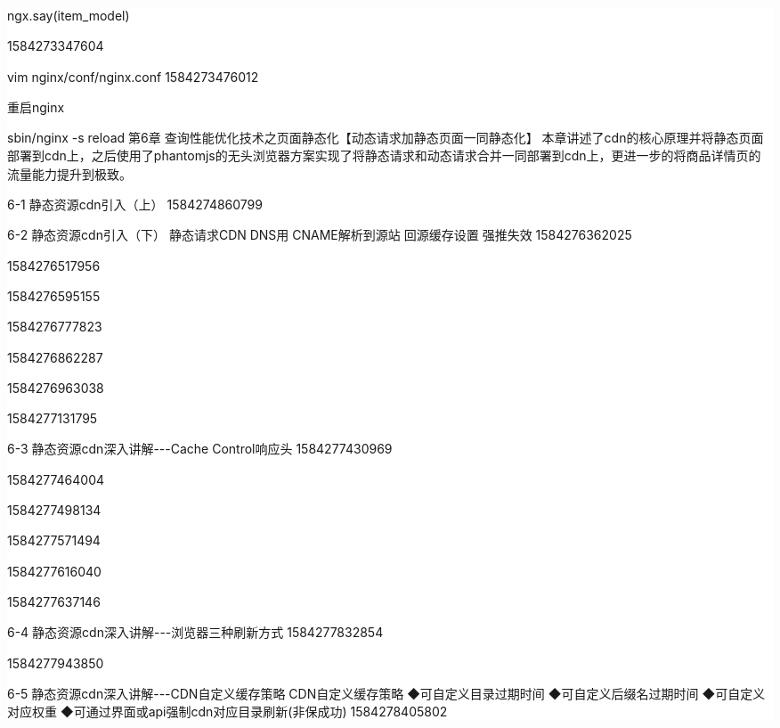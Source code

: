 ngx.say(item_model)

1584273347604

vim nginx/conf/nginx.conf
1584273476012

重启nginx

sbin/nginx -s reload
第6章 查询性能优化技术之页面静态化【动态请求加静态页面一同静态化】
本章讲述了cdn的核心原理并将静态页面部署到cdn上，之后使用了phantomjs的无头浏览器方案实现了将静态请求和动态请求合并一同部署到cdn上，更进一步的将商品详情页的流量能力提升到极致。

6-1 静态资源cdn引入（上）
1584274860799

6-2 静态资源cdn引入（下）
静态请求CDN
	DNS用 CNAME解析到源站
	回源缓存设置
	强推失效
1584276362025

1584276517956

1584276595155

1584276777823

1584276862287

1584276963038

1584277131795

6-3 静态资源cdn深入讲解---Cache Control响应头
1584277430969

1584277464004

1584277498134

1584277571494

1584277616040

1584277637146

6-4 静态资源cdn深入讲解---浏览器三种刷新方式
1584277832854

1584277943850

6-5 静态资源cdn深入讲解---CDN自定义缓存策略
CDN自定义缓存策略
◆可自定义目录过期时间
◆可自定义后缀名过期时间
◆可自定义对应权重
◆可通过界面或api强制cdn对应目录刷新(非保成功)
1584278405802
